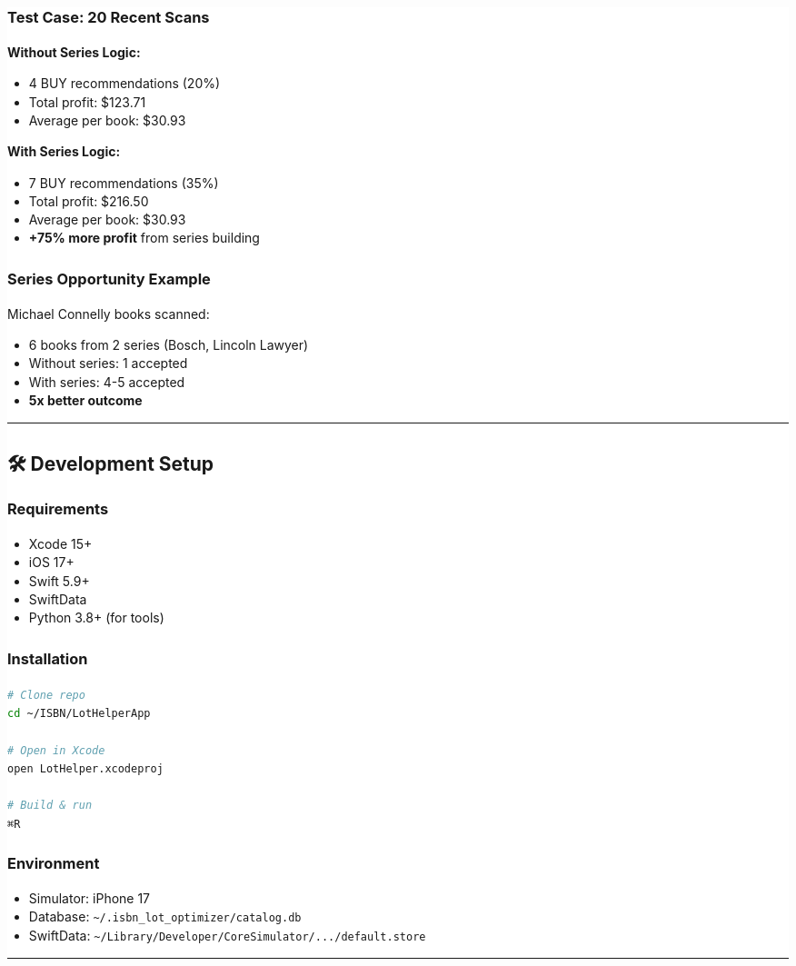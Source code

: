 ### **Test Case: 20 Recent Scans**

**Without Series Logic:**
- 4 BUY recommendations (20%)
- Total profit: $123.71
- Average per book: $30.93

**With Series Logic:**
- 7 BUY recommendations (35%)
- Total profit: $216.50
- Average per book: $30.93
- **+75% more profit** from series building

### **Series Opportunity Example**

Michael Connelly books scanned:
- 6 books from 2 series (Bosch, Lincoln Lawyer)
- Without series: 1 accepted
- With series: 4-5 accepted
- **5x better outcome**

---

## 🛠️ **Development Setup**

### **Requirements**
- Xcode 15+
- iOS 17+
- Swift 5.9+
- SwiftData
- Python 3.8+ (for tools)

### **Installation**
```bash
# Clone repo
cd ~/ISBN/LotHelperApp

# Open in Xcode
open LotHelper.xcodeproj

# Build & run
⌘R
```

### **Environment**
- Simulator: iPhone 17
- Database: `~/.isbn_lot_optimizer/catalog.db`
- SwiftData: `~/Library/Developer/CoreSimulator/.../default.store`

---
